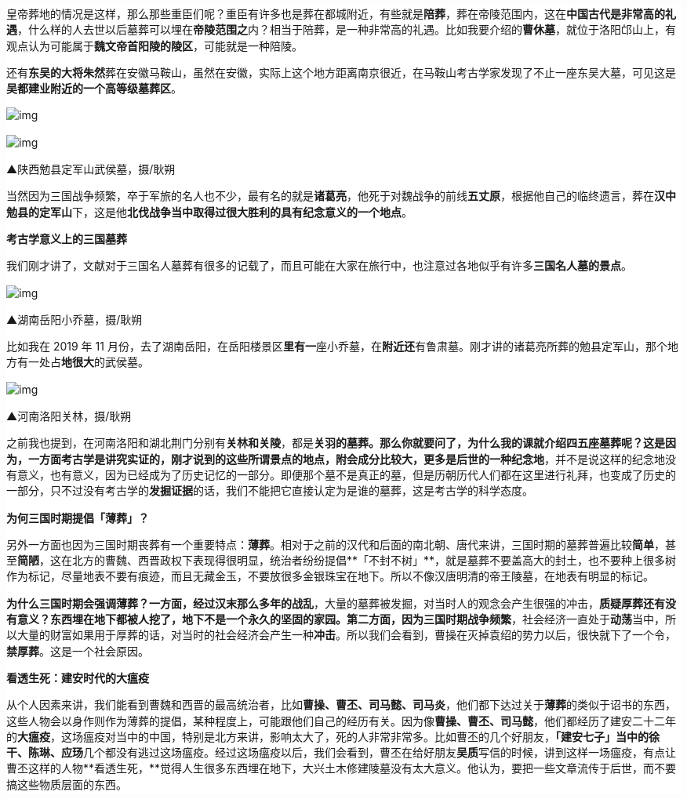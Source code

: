 
皇帝葬地的情况是这样，那么那些重臣们呢？重臣有许多也是葬在都城附近，有些就是**陪葬**，葬在帝陵范围内，这在**中国古代是非常高的礼遇**，什么样的人去世以后墓葬可以埋在**帝陵范围之**内？相当于陪葬，是一种非常高的礼遇。比如我要介绍的**曹休墓**，就位于洛阳邙山上，有观点认为可能属于**魏文帝首阳陵的陵区**，可能就是一种陪陵。


还有**东吴的大将朱然**葬在安徽马鞍山，虽然在安徽，实际上这个地方距离南京很近，在马鞍山考古学家发现了不止一座东吴大墓，可见这是**吴都建业附近的一个高等级墓葬区**。


![img](https://pic4.zhimg.com/v2-8247409cf3a15d3f2c2390bcef851a0f.webp)

![img](https://pic3.zhimg.com/v2-29ab1802e4384e999016a631127e2c89.webp)

▲陕西勉县定军山武侯墓，摄/耿朔


当然因为三国战争频繁，卒于军旅的名人也不少，最有名的就是**诸葛亮**，他死于对魏战争的前线**五丈原**，根据他自己的临终遗言，葬在**汉中勉县的定军山**下，这是他**北伐战争当中取得过很大胜利的具有纪念意义的一个地点**。


**考古学意义上的三国墓葬**


我们刚才讲了，文献对于三国名人墓葬有很多的记载了，而且可能在大家在旅行中，也注意过各地似乎有许多**三国名人墓的景点**。


![img](https://pic3.zhimg.com/v2-d57676fee5c130fe357fed6a9ce9ce2d.webp)

▲湖南岳阳小乔墓，摄/耿朔


比如我在 2019 年 11 月份，去了湖南岳阳，在岳阳楼景区**里有一**座小乔墓，在**附近还**有鲁肃墓。刚才讲的诸葛亮所葬的勉县定军山，那个地方有一处占**地很大**的武侯墓。


![img](https://pic1.zhimg.com/v2-b26ab0c725a60e3fbaca85ae2341a64c.webp)

▲河南洛阳关林，摄/耿朔


之前我也提到，在河南洛阳和湖北荆门分别有**关林和关陵**，都是**关羽的墓葬。**那么你就要问了，为什么我的课就介绍四五座墓葬呢？这是因为，一方面考古学是讲究实证的，刚才说到的这些所谓景点的地点，附会成分比较大，更多是后世的一种**纪念地**，并不是说这样的纪念地没有意义，也有意义，因为已经成为了历史记忆的一部分。即便那个墓不是真正的墓，但是历朝历代人们都在这里进行礼拜，也变成了历史的一部分，只不过没有考古学的**发掘证据**的话，我们不能把它直接认定为是谁的墓葬，这是考古学的科学态度。


**为何三国时期提倡「薄葬」？**


另外一方面也因为三国时期丧葬有一个重要特点：**薄葬**。相对于之前的汉代和后面的南北朝、唐代来讲，三国时期的墓葬普遍比较**简单**，甚至**简陋**，这在北方的曹魏、西晋政权下表现得很明显，统治者纷纷提倡**「不封不树」**，就是墓葬不要盖高大的封土，也不要种上很多树作为标记，尽量地表不要有痕迹，而且无藏金玉，不要放很多金银珠宝在地下。所以不像汉唐明清的帝王陵墓，在地表有明显的标记。


**为什么三国时期会强调薄葬？**一方面，经过汉末那么多年的**战乱**，大量的墓葬被发掘，对当时人的观念会产生很强的冲击，**质疑厚葬还有没有意义？**东西埋在地下都被人挖了，**地下不是一个永久的坚固的家园**。第二方面，因为三国时期**战争频繁**，社会经济一直处于**动荡**当中，所以大量的财富如果用于厚葬的话，对当时的社会经济会产生一种**冲击**。所以我们会看到，曹操在灭掉袁绍的势力以后，很快就下了一个令，**禁厚葬**。这是一个社会原因。


**看透生死：建安时代的大瘟疫**


从个人因素来讲，我们能看到曹魏和西晋的最高统治者，比如**曹操、曹丕、司马懿、司马炎**，他们都下达过关于**薄葬**的类似于诏书的东西，这些人物会以身作则作为薄葬的提倡，某种程度上，可能跟他们自己的经历有关。因为像**曹操、曹丕、司马懿**，他们都经历了建安二十二年的**大瘟疫**，这场瘟疫对当中的中国，特别是北方来讲，影响太大了，死的人非常非常多。比如曹丕的几个好朋友，**「建安七子」**当中的**徐干、陈琳、应玚**几个都没有逃过这场瘟疫。经过这场瘟疫以后，我们会看到，曹丕在给好朋友**吴质**写信的时候，讲到这样一场瘟疫，有点让曹丕这样的人物**看透生死，**觉得人生很多东西埋在地下，大兴土木修建陵墓没有太大意义。他认为，要把一些文章流传于后世，而不要搞这些物质层面的东西。

